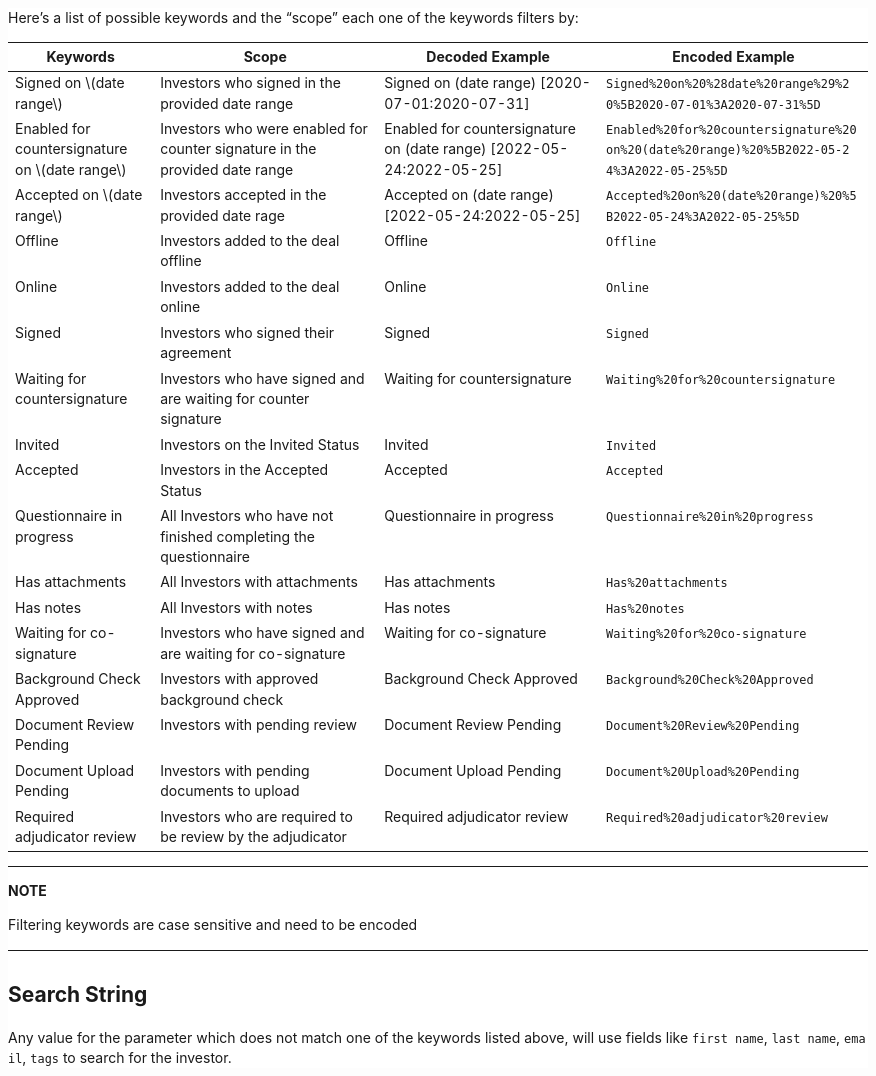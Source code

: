 Here’s a list of possible keywords and the “scope” each one of the keywords filters by:

| Keywords                                       | Scope                                                                       | Decoded Example                                                      | Encoded Example                                                                          |
| ---------------------------------------------- | --------------------------------------------------------------------------- | -------------------------------------------------------------------- | ---------------------------------------------------------------------------------------- |
| Signed on \\(date range\\)                       | Investors who signed in the provided date range                             | Signed on (date range) [2020-07-01:2020-07-31]                       | `Signed%20on%20%28date%20range%29%20%5B2020-07-01%3A2020-07-31%5D`                       |
| Enabled for countersignature on \\(date range\\) | Investors who were enabled for counter signature in the provided date range | Enabled for countersignature on (date range) [2022-05-24:2022-05-25] | `Enabled%20for%20countersignature%20on%20(date%20range)%20%5B2022-05-24%3A2022-05-25%5D` |
| Accepted on \\(date range\\)                     | Investors accepted in the provided date rage                                | Accepted on (date range) [2022-05-24:2022-05-25]                     | `Accepted%20on%20(date%20range)%20%5B2022-05-24%3A2022-05-25%5D`                         |
| Offline                                        | Investors added to the deal offline                                         | Offline                                                              | `Offline`                                                                                |
| Online                                         | Investors added to the deal online                                          | Online                                                               | `Online`                                                                                 |
| Signed                                         | Investors who signed their agreement                                        | Signed                                                               | `Signed`                                                                                 |
| Waiting for countersignature                   | Investors who have signed and are waiting for counter signature             | Waiting for countersignature                                         | `Waiting%20for%20countersignature`                                                       |
| Invited                                        | Investors on the Invited Status                                             | Invited                                                              | `Invited`                                                                                |
| Accepted                                       | Investors in the Accepted Status                                            | Accepted                                                             | `Accepted`                                                                               |
| Questionnaire in progress                      | All Investors who have not finished completing the questionnaire            | Questionnaire in progress                                            | `Questionnaire%20in%20progress`                                                          |
| Has attachments                                | All Investors with attachments                                              | Has attachments                                                      | `Has%20attachments`                                                                      |
| Has notes                                      | All Investors with notes                                                    | Has notes                                                            | `Has%20notes`                                                                            |
| Waiting for co-signature                       | Investors who have signed and are waiting for co-signature                  | Waiting for co-signature                                             | `Waiting%20for%20co-signature`                                                           |
| Background Check Approved                      | Investors with approved background check                                    | Background Check Approved                                            | `Background%20Check%20Approved`                                                          |
| Document Review Pending                        | Investors with pending review                                               | Document Review Pending                                              | `Document%20Review%20Pending`                                                            |
| Document Upload Pending                        | Investors with pending documents to upload                                  | Document Upload Pending                                              | `Document%20Upload%20Pending`                                                            |
| Required adjudicator review                    | Investors who are required to be review by the adjudicator                  | Required adjudicator review                                          | `Required%20adjudicator%20review`                                                        |

---

**NOTE**

Filtering keywords are case sensitive and need to be encoded

---

## Search String

Any value for the parameter which does not match one of the keywords listed above, will use fields like `first name`, `last name`, `email`, `tags` to search for the investor.
